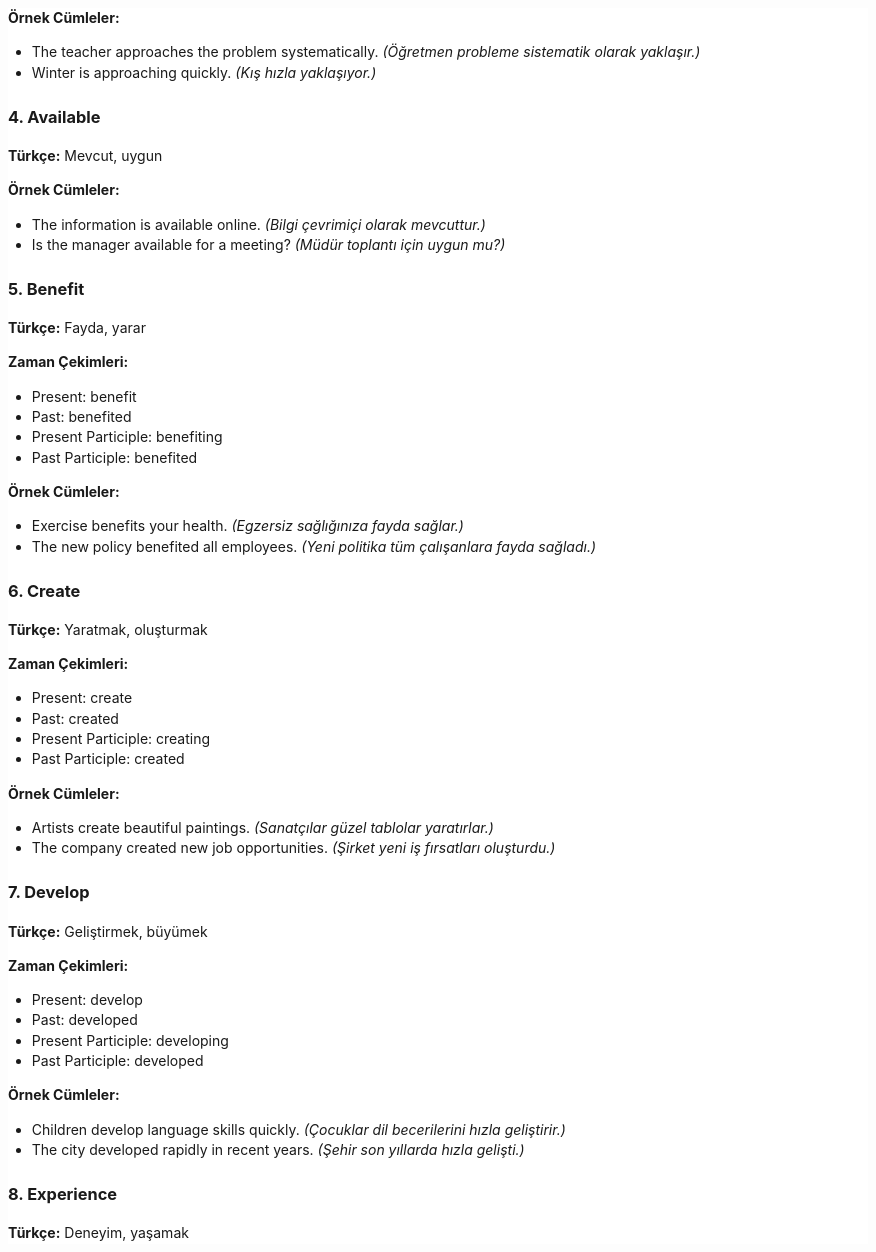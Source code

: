 **Örnek Cümleler:**
- The teacher approaches the problem systematically. *(Öğretmen probleme sistematik olarak yaklaşır.)*
- Winter is approaching quickly. *(Kış hızla yaklaşıyor.)*

### 4. Available
**Türkçe:** Mevcut, uygun

**Örnek Cümleler:**
- The information is available online. *(Bilgi çevrimiçi olarak mevcuttur.)*
- Is the manager available for a meeting? *(Müdür toplantı için uygun mu?)*

### 5. Benefit
**Türkçe:** Fayda, yarar

**Zaman Çekimleri:**
- Present: benefit
- Past: benefited
- Present Participle: benefiting
- Past Participle: benefited

**Örnek Cümleler:**
- Exercise benefits your health. *(Egzersiz sağlığınıza fayda sağlar.)*
- The new policy benefited all employees. *(Yeni politika tüm çalışanlara fayda sağladı.)*

### 6. Create
**Türkçe:** Yaratmak, oluşturmak

**Zaman Çekimleri:**
- Present: create
- Past: created
- Present Participle: creating
- Past Participle: created

**Örnek Cümleler:**
- Artists create beautiful paintings. *(Sanatçılar güzel tablolar yaratırlar.)*
- The company created new job opportunities. *(Şirket yeni iş fırsatları oluşturdu.)*

### 7. Develop
**Türkçe:** Geliştirmek, büyümek

**Zaman Çekimleri:**
- Present: develop
- Past: developed
- Present Participle: developing
- Past Participle: developed

**Örnek Cümleler:**
- Children develop language skills quickly. *(Çocuklar dil becerilerini hızla geliştirir.)*
- The city developed rapidly in recent years. *(Şehir son yıllarda hızla gelişti.)*

### 8. Experience
**Türkçe:** Deneyim, yaşamak

